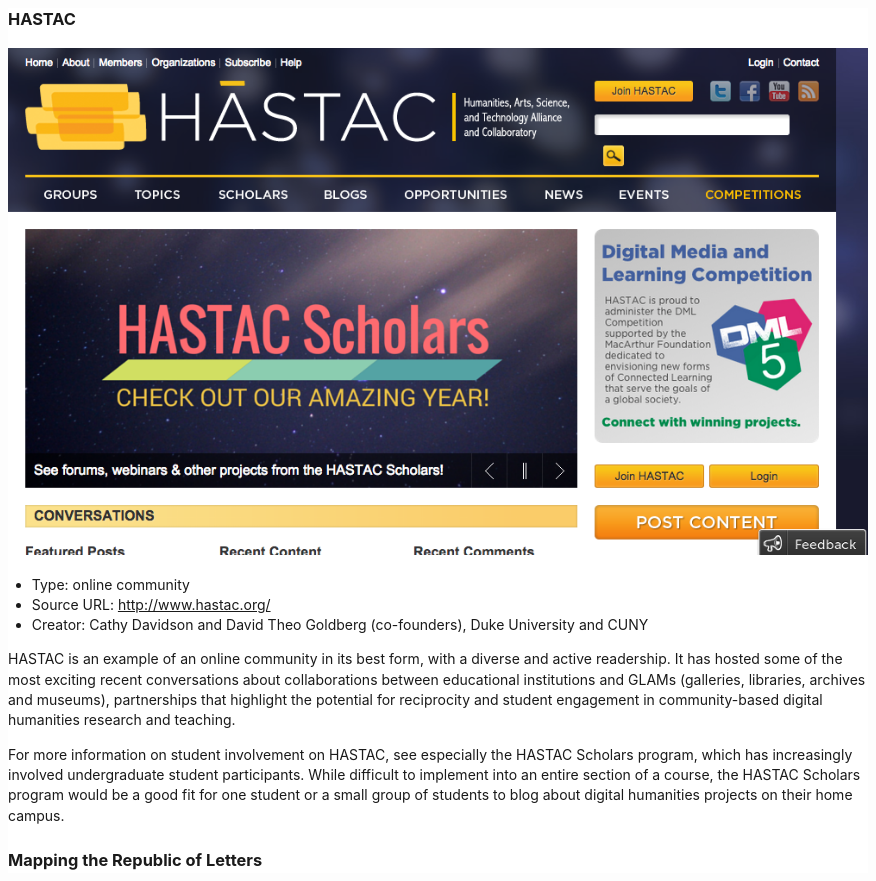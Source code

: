 ### HASTAC
 ![screenshot](images/community-HASTAC.png) 

* Type: online community
* Source URL: http://www.hastac.org/
* Creator: Cathy Davidson and David Theo Goldberg (co-founders), Duke University and CUNY

HASTAC is an example of an online community in its best form, with a diverse and active readership. It has hosted some of the most exciting recent conversations about collaborations between educational institutions and GLAMs (galleries, libraries, archives and museums), partnerships that highlight the potential for reciprocity and student engagement in community-based digital humanities research and teaching. 

For more information on student involvement on HASTAC, see especially the HASTAC Scholars program, which has increasingly involved undergraduate student participants. While difficult to implement into an entire section of a course, the HASTAC Scholars program would be a good fit for one student or a small group of students to blog about digital humanities projects on their home campus. 

### Mapping the Republic of Letters